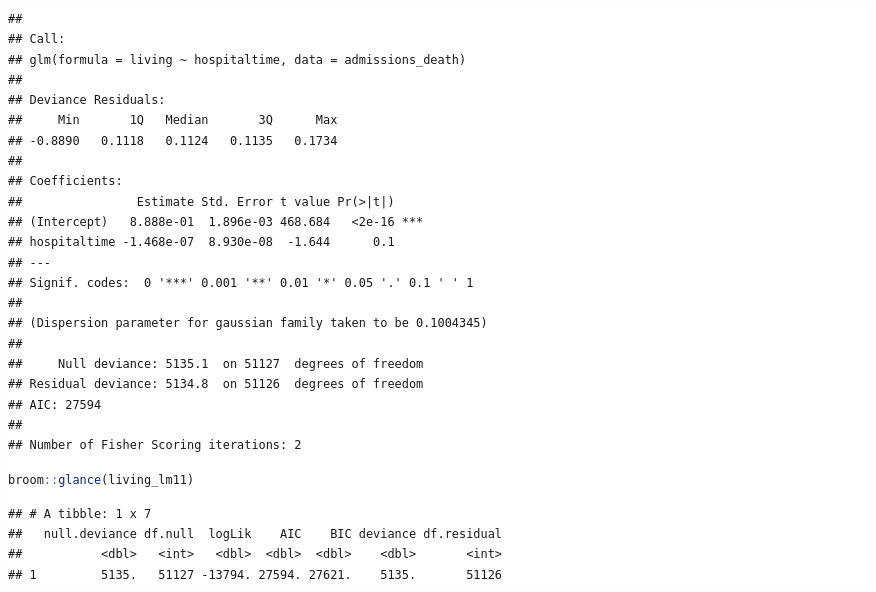     ## 
    ## Call:
    ## glm(formula = living ~ hospitaltime, data = admissions_death)
    ## 
    ## Deviance Residuals: 
    ##     Min       1Q   Median       3Q      Max  
    ## -0.8890   0.1118   0.1124   0.1135   0.1734  
    ## 
    ## Coefficients:
    ##                Estimate Std. Error t value Pr(>|t|)    
    ## (Intercept)   8.888e-01  1.896e-03 468.684   <2e-16 ***
    ## hospitaltime -1.468e-07  8.930e-08  -1.644      0.1    
    ## ---
    ## Signif. codes:  0 '***' 0.001 '**' 0.01 '*' 0.05 '.' 0.1 ' ' 1
    ## 
    ## (Dispersion parameter for gaussian family taken to be 0.1004345)
    ## 
    ##     Null deviance: 5135.1  on 51127  degrees of freedom
    ## Residual deviance: 5134.8  on 51126  degrees of freedom
    ## AIC: 27594
    ## 
    ## Number of Fisher Scoring iterations: 2

``` r
broom::glance(living_lm11)
```

    ## # A tibble: 1 x 7
    ##   null.deviance df.null  logLik    AIC    BIC deviance df.residual
    ##           <dbl>   <int>   <dbl>  <dbl>  <dbl>    <dbl>       <int>
    ## 1         5135.   51127 -13794. 27594. 27621.    5135.       51126
